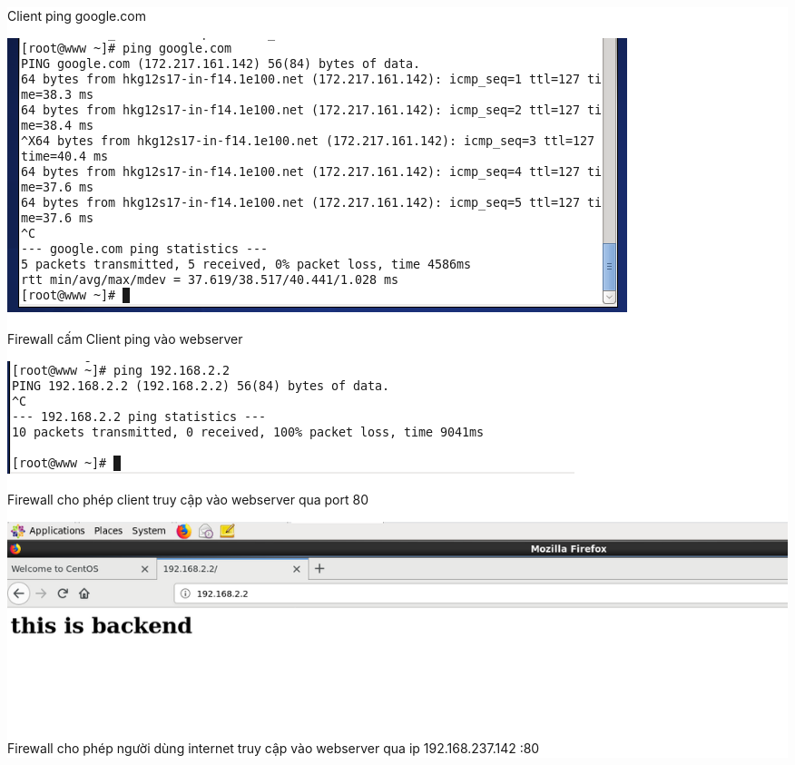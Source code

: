 Client ping google.com 

![](./Images/Iptables/1.2.png)

Firewall cấm Client ping vào webserver

![](./Images/Iptables/1.3.png)

Firewall cho phép client truy cập vào webserver qua port 80

![](./Images/Iptables/1.4.png)

Firewall cho phép người dùng internet truy cập vào webserver qua ip 192.168.237.142 :80
